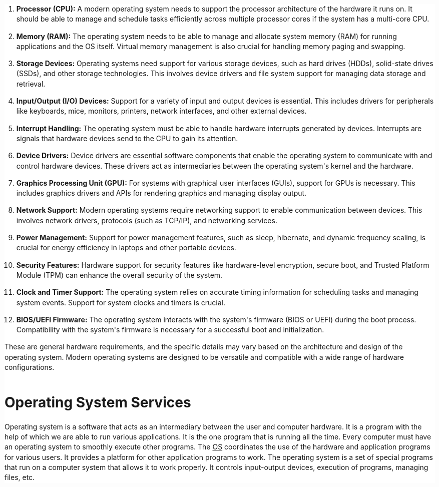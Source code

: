 1.  **Processor (CPU):** A modern operating system needs to support the processor architecture of the hardware it runs on. It should be able to manage and schedule tasks efficiently across multiple processor cores if the system has a multi-core CPU.
    
2.  **Memory (RAM):** The operating system needs to be able to manage and allocate system memory (RAM) for running applications and the OS itself. Virtual memory management is also crucial for handling memory paging and swapping.
    
3.  **Storage Devices:** Operating systems need support for various storage devices, such as hard drives (HDDs), solid-state drives (SSDs), and other storage technologies. This involves device drivers and file system support for managing data storage and retrieval.
    
4.  **Input/Output (I/O) Devices:** Support for a variety of input and output devices is essential. This includes drivers for peripherals like keyboards, mice, monitors, printers, network interfaces, and other external devices.
    
5.  **Interrupt Handling:** The operating system must be able to handle hardware interrupts generated by devices. Interrupts are signals that hardware devices send to the CPU to gain its attention.
    
6.  **Device Drivers:** Device drivers are essential software components that enable the operating system to communicate with and control hardware devices. These drivers act as intermediaries between the operating system's kernel and the hardware.
    
7.  **Graphics Processing Unit (GPU):** For systems with graphical user interfaces (GUIs), support for GPUs is necessary. This includes graphics drivers and APIs for rendering graphics and managing display output.
    
8.  **Network Support:** Modern operating systems require networking support to enable communication between devices. This involves network drivers, protocols (such as TCP/IP), and networking services.
    
9.  **Power Management:** Support for power management features, such as sleep, hibernate, and dynamic frequency scaling, is crucial for energy efficiency in laptops and other portable devices.
    
10.  **Security Features:** Hardware support for security features like hardware-level encryption, secure boot, and Trusted Platform Module (TPM) can enhance the overall security of the system.
    
11.  **Clock and Timer Support:** The operating system relies on accurate timing information for scheduling tasks and managing system events. Support for system clocks and timers is crucial.
    
12.  **BIOS/UEFI Firmware:** The operating system interacts with the system's firmware (BIOS or UEFI) during the boot process. Compatibility with the system's firmware is necessary for a successful boot and initialization.
    

These are general hardware requirements, and the specific details may vary based on the architecture and design of the operating system. Modern operating systems are designed to be versatile and compatible with a wide range of hardware configurations.

# Operating System Services

    
Operating system is a software that acts as an intermediary between the user and computer hardware. It is a program with the help of which we are able to run various applications. It is the one program that is running all the time. Every computer must have an operating system to smoothly execute other programs. The [OS](https://www.geeksforgeeks.org/what-is-an-operating-system/) coordinates the use of the hardware and application programs for various users. It provides a platform for other application programs to work. The operating system is a set of special programs that run on a computer system that allows it to work properly. It controls input-output devices, execution of programs, managing files, etc.
